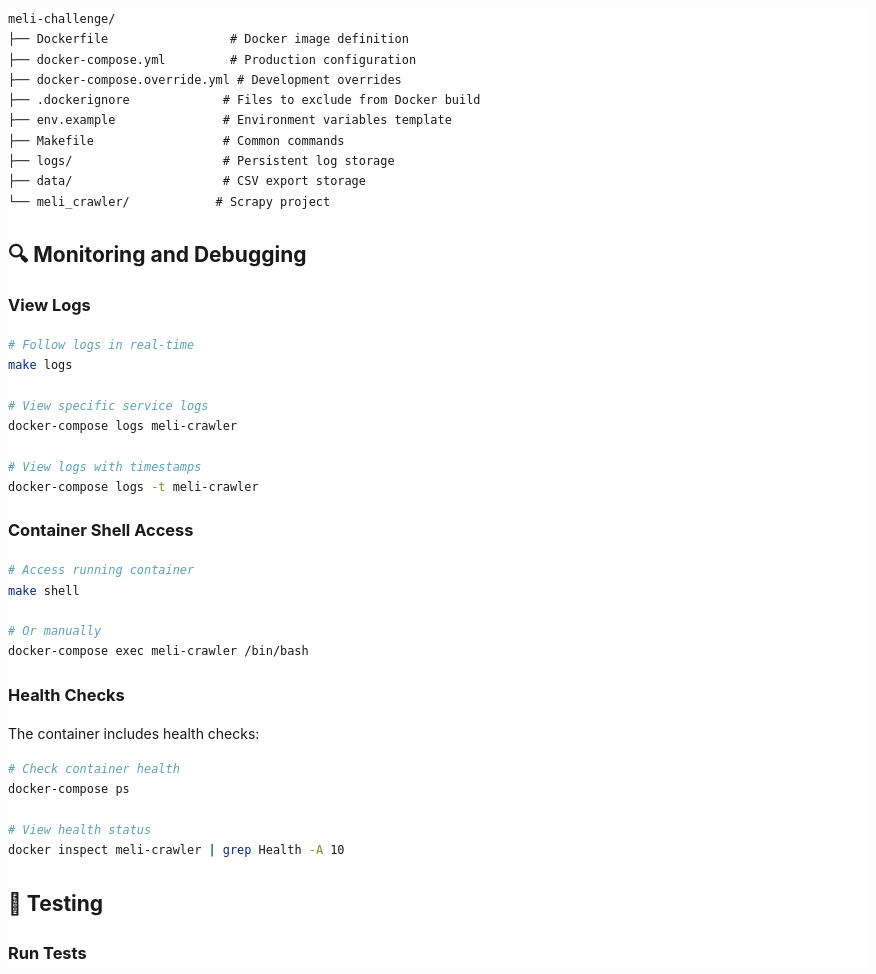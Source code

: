 ```
meli-challenge/
├── Dockerfile                 # Docker image definition
├── docker-compose.yml         # Production configuration
├── docker-compose.override.yml # Development overrides
├── .dockerignore             # Files to exclude from Docker build
├── env.example               # Environment variables template
├── Makefile                  # Common commands
├── logs/                     # Persistent log storage
├── data/                     # CSV export storage
└── meli_crawler/            # Scrapy project
```

## 🔍 Monitoring and Debugging

### View Logs

```bash
# Follow logs in real-time
make logs

# View specific service logs
docker-compose logs meli-crawler

# View logs with timestamps
docker-compose logs -t meli-crawler
```

### Container Shell Access

```bash
# Access running container
make shell

# Or manually
docker-compose exec meli-crawler /bin/bash
```

### Health Checks

The container includes health checks:

```bash
# Check container health
docker-compose ps

# View health status
docker inspect meli-crawler | grep Health -A 10
```

## 🧪 Testing

### Run Tests
